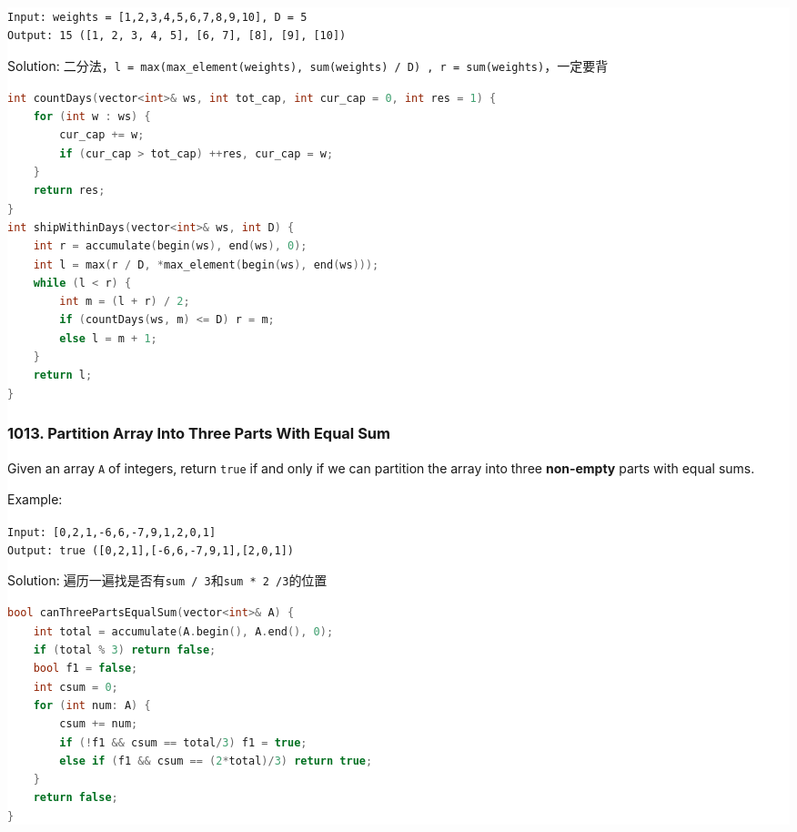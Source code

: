 ```
Input: weights = [1,2,3,4,5,6,7,8,9,10], D = 5
Output: 15 ([1, 2, 3, 4, 5], [6, 7], [8], [9], [10])
```

Solution: 二分法，`l = max(max_element(weights), sum(weights) / D) , r = sum(weights)`，一定要背

```cpp
int countDays(vector<int>& ws, int tot_cap, int cur_cap = 0, int res = 1) {
    for (int w : ws) {
        cur_cap += w;
        if (cur_cap > tot_cap) ++res, cur_cap = w;
    }
    return res;
}
int shipWithinDays(vector<int>& ws, int D) {
    int r = accumulate(begin(ws), end(ws), 0);
    int l = max(r / D, *max_element(begin(ws), end(ws)));
    while (l < r) {
        int m = (l + r) / 2;
        if (countDays(ws, m) <= D) r = m;
        else l = m + 1;
    }
    return l;
}
```

### 1013. Partition Array Into Three Parts With Equal Sum

Given an array `A` of integers, return `true` if and only if we can partition the array into three **non-empty** parts with equal sums.

Example:

```
Input: [0,2,1,-6,6,-7,9,1,2,0,1]
Output: true ([0,2,1],[-6,6,-7,9,1],[2,0,1])
```

Solution: 遍历一遍找是否有`sum / 3`和`sum * 2 /3`的位置

```cpp
bool canThreePartsEqualSum(vector<int>& A) {
    int total = accumulate(A.begin(), A.end(), 0);
    if (total % 3) return false;
    bool f1 = false;
    int csum = 0;
    for (int num: A) {
        csum += num;
        if (!f1 && csum == total/3) f1 = true;
        else if (f1 && csum == (2*total)/3) return true;
    }
    return false;
}
```
